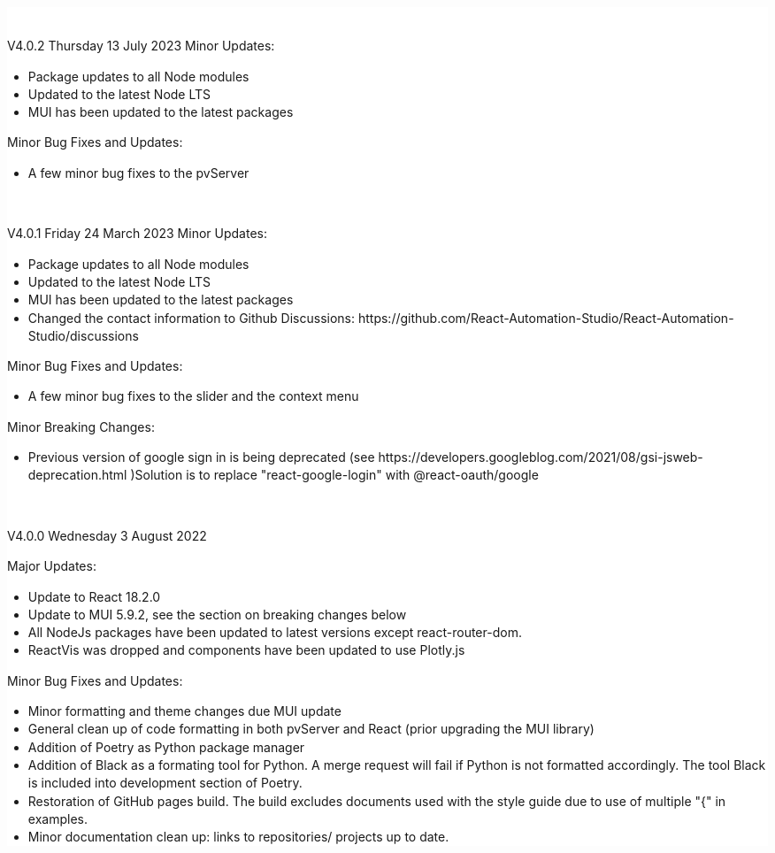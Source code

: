 <br />

V4.0.2 Thursday 13 July 2023 Minor Updates:
<ul>
  <li>Package updates to all Node modules</li>
  <li>Updated to the latest Node LTS</li>
  <li>MUI has been updated to the latest packages</li>
  
</ul>
Minor Bug Fixes and Updates:
<ul>
  <li>
    A few minor bug fixes to the pvServer
  </li>
</ul>

<br />

V4.0.1 Friday 24 March 2023 Minor Updates:

<ul>
  <li>Package updates to all Node modules</li>
  <li>Updated to the latest Node LTS</li>
  <li>MUI has been updated to the latest packages</li>
  <li>Changed the contact information to Github Discussions: https://github.com/React-Automation-Studio/React-Automation-Studio/discussions</li>

</ul>
Minor Bug Fixes and Updates:
<ul>
  <li>A few minor bug fixes to the slider and the context menu</li>
  
</ul>
Minor Breaking Changes:
<ul>
  <li>Previous version of google sign in is being deprecated (see https://developers.googleblog.com/2021/08/gsi-jsweb-deprecation.html )Solution is to replace "react-google-login" with @react-oauth/google</li>
  
</ul>
<br />

V4.0.0 Wednesday 3 August 2022

Major Updates:
<ul>
  <li>Update to React 18.2.0 </li>
  <li>Update to MUI 5.9.2,  see the section on breaking changes below</li>
  <li>All NodeJs packages have been updated to latest versions except react-router-dom.</li>
  <li>ReactVis was dropped and components have been updated to use Plotly.js </li>
</ul>

Minor Bug Fixes and Updates:
<ul>
  <li>Minor formatting and theme changes due  MUI update</li>
  <li>General clean up of code formatting in both pvServer and React (prior upgrading the MUI library)</li>
  <li>Addition of Poetry as Python package manager</li>
  <li>Addition of Black as a formating tool for Python. A merge request will fail if Python is not formatted accordingly. The tool Black is included into development section of Poetry.</li>
  <li>Restoration of GitHub pages build. The build excludes documents used with the style guide due to use of  multiple "{"
    in examples.
  </li>
  <li>Minor documentation clean up: links to repositories/ projects up to date.</li>
</ul>
